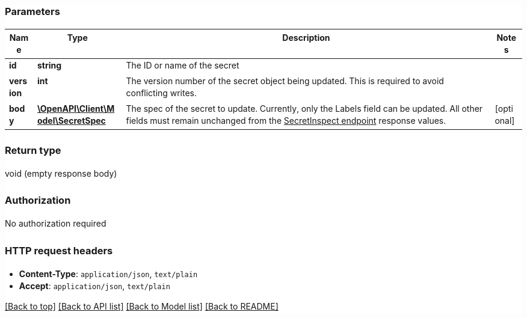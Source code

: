 ### Parameters

| Name | Type | Description  | Notes |
| ------------- | ------------- | ------------- | ------------- |
| **id** | **string**| The ID or name of the secret | |
| **version** | **int**| The version number of the secret object being updated. This is required to avoid conflicting writes. | |
| **body** | [**\OpenAPI\Client\Model\SecretSpec**](../Model/SecretSpec.md)| The spec of the secret to update. Currently, only the Labels field can be updated. All other fields must remain unchanged from the [SecretInspect endpoint](#operation/SecretInspect) response values. | [optional] |

### Return type

void (empty response body)

### Authorization

No authorization required

### HTTP request headers

- **Content-Type**: `application/json`, `text/plain`
- **Accept**: `application/json`, `text/plain`

[[Back to top]](#) [[Back to API list]](../../README.md#endpoints)
[[Back to Model list]](../../README.md#models)
[[Back to README]](../../README.md)
